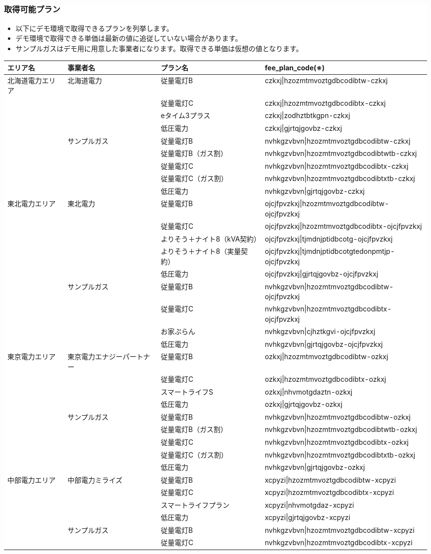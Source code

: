 ### 取得可能プラン
 - 以下にデモ環境で取得できるプランを列挙します。
 - デモ環境で取得できる単価は最新の値に追従していない場合があります。
 - サンプルガスはデモ用に用意した事業者になります。取得できる単価は仮想の値となります。

| エリア名 | 事業者名 | プラン名 | fee_plan_code(※) |
|:-------- |:-------- |:-------- |:-------- |
| 北海道電力エリア | 北海道電力 | 従量電灯B | czkxj&#x7C;hzozmtmvoztgdbcodibtw-czkxj |
| | | 従量電灯C | czkxj&#x7C;hzozmtmvoztgdbcodibtx-czkxj |
| | | eタイム3プラス | czkxj&#x7C;zodhztbtkgpn-czkxj |
| | | 低圧電力 | czkxj&#x7C;gjrtqjgovbz-czkxj |
| | サンプルガス | 従量電灯B | nvhkgzvbvn&#x7C;hzozmtmvoztgdbcodibtw-czkxj |
| | | 従量電灯B（ガス割）| nvhkgzvbvn&#x7C;hzozmtmvoztgdbcodibtwtb-czkxj |
| | | 従量電灯C | nvhkgzvbvn&#x7C;hzozmtmvoztgdbcodibtx-czkxj |
| | | 従量電灯C（ガス割）| nvhkgzvbvn&#x7C;hzozmtmvoztgdbcodibtxtb-czkxj |
| | | 低圧電力 | nvhkgzvbvn&#x7C;gjrtqjgovbz-czkxj |
| 東北電力エリア | 東北電力 | 従量電灯B | ojcjfpvzkxj&#x7C;hzozmtmvoztgdbcodibtw-ojcjfpvzkxj |
| | | 従量電灯C | ojcjfpvzkxj&#x7C;hzozmtmvoztgdbcodibtx-ojcjfpvzkxj |
| | | よりそう＋ナイト8（kVA契約） | ojcjfpvzkxj&#x7C;tjmdnjptidbcotg-ojcjfpvzkxj |
| | | よりそう＋ナイト8（実量契約）| ojcjfpvzkxj&#x7C;tjmdnjptidbcotgtedonpmtjp-ojcjfpvzkxj |
| | | 低圧電力 | ojcjfpvzkxj&#x7C;gjrtqjgovbz-ojcjfpvzkxj |
| | サンプルガス | 従量電灯B | nvhkgzvbvn&#x7C;hzozmtmvoztgdbcodibtw-ojcjfpvzkxj |
| | | 従量電灯C | nvhkgzvbvn&#x7C;hzozmtmvoztgdbcodibtx-ojcjfpvzkxj |
| | | お家ぷらん | nvhkgzvbvn&#x7C;cjhztkgvi-ojcjfpvzkxj |
| | | 低圧電力 | nvhkgzvbvn&#x7C;gjrtqjgovbz-ojcjfpvzkxj |
| 東京電力エリア | 東京電力エナジーパートナー | 従量電灯B | ozkxj&#x7C;hzozmtmvoztgdbcodibtw-ozkxj |
| | | 従量電灯C | ozkxj&#x7C;hzozmtmvoztgdbcodibtx-ozkxj |
| | | スマートライフS | ozkxj&#x7C;nhvmotgdaztn-ozkxj |
| | | 低圧電力 | ozkxj&#x7C;gjrtqjgovbz-ozkxj |
| | サンプルガス | 従量電灯B | nvhkgzvbvn&#x7C;hzozmtmvoztgdbcodibtw-ozkxj |
| | | 従量電灯B（ガス割） | nvhkgzvbvn&#x7C;hzozmtmvoztgdbcodibtwtb-ozkxj |
| | | 従量電灯C | nvhkgzvbvn&#x7C;hzozmtmvoztgdbcodibtx-ozkxj |
| | | 従量電灯C（ガス割） | nvhkgzvbvn&#x7C;hzozmtmvoztgdbcodibtxtb-ozkxj |
| | | 低圧電力 | nvhkgzvbvn&#x7C;gjrtqjgovbz-ozkxj |
| 中部電力エリア | 中部電力ミライズ | 従量電灯B | xcpyzi&#x7C;hzozmtmvoztgdbcodibtw-xcpyzi |
| | | 従量電灯C | xcpyzi&#x7C;hzozmtmvoztgdbcodibtx-xcpyzi |
| | | スマートライフプラン | xcpyzi&#x7C;nhvmotgdaz-xcpyzi |
| | | 低圧電力 | xcpyzi&#x7C;gjrtqjgovbz-xcpyzi |
| | サンプルガス | 従量電灯B | nvhkgzvbvn&#x7C;hzozmtmvoztgdbcodibtw-xcpyzi |
| | | 従量電灯C | nvhkgzvbvn&#x7C;hzozmtmvoztgdbcodibtx-xcpyzi |
